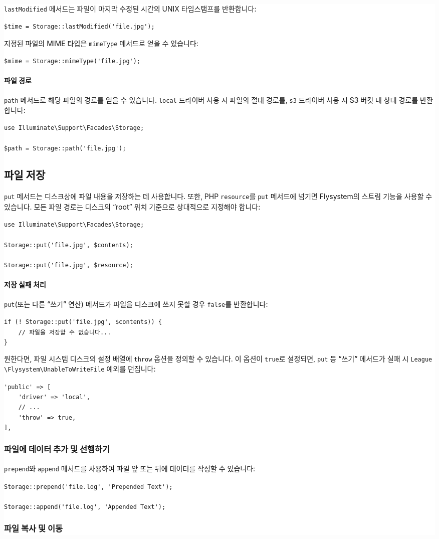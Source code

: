`lastModified` 메서드는 파일이 마지막 수정된 시간의 UNIX 타임스탬프를 반환합니다:

    $time = Storage::lastModified('file.jpg');

지정된 파일의 MIME 타입은 `mimeType` 메서드로 얻을 수 있습니다:

    $mime = Storage::mimeType('file.jpg');

<a name="file-paths"></a>
#### 파일 경로

`path` 메서드로 해당 파일의 경로를 얻을 수 있습니다. `local` 드라이버 사용 시 파일의 절대 경로를, `s3` 드라이버 사용 시 S3 버킷 내 상대 경로를 반환합니다:

    use Illuminate\Support\Facades\Storage;

    $path = Storage::path('file.jpg');

<a name="storing-files"></a>
## 파일 저장

`put` 메서드는 디스크상에 파일 내용을 저장하는 데 사용합니다. 또한, PHP `resource`를 `put` 메서드에 넘기면 Flysystem의 스트림 기능을 사용할 수 있습니다. 모든 파일 경로는 디스크의 “root” 위치 기준으로 상대적으로 지정해야 합니다:

    use Illuminate\Support\Facades\Storage;

    Storage::put('file.jpg', $contents);

    Storage::put('file.jpg', $resource);

<a name="failed-writes"></a>
#### 저장 실패 처리

`put`(또는 다른 “쓰기” 연산) 메서드가 파일을 디스크에 쓰지 못할 경우 `false`를 반환합니다:

    if (! Storage::put('file.jpg', $contents)) {
        // 파일을 저장할 수 없습니다...
    }

원한다면, 파일 시스템 디스크의 설정 배열에 `throw` 옵션을 정의할 수 있습니다. 이 옵션이 `true`로 설정되면, `put` 등 “쓰기” 메서드가 실패 시 `League\Flysystem\UnableToWriteFile` 예외를 던집니다:

    'public' => [
        'driver' => 'local',
        // ...
        'throw' => true,
    ],

<a name="prepending-appending-to-files"></a>
### 파일에 데이터 추가 및 선행하기

`prepend`와 `append` 메서드를 사용하여 파일 앞 또는 뒤에 데이터를 작성할 수 있습니다:

    Storage::prepend('file.log', 'Prepended Text');

    Storage::append('file.log', 'Appended Text');

<a name="copying-moving-files"></a>
### 파일 복사 및 이동

